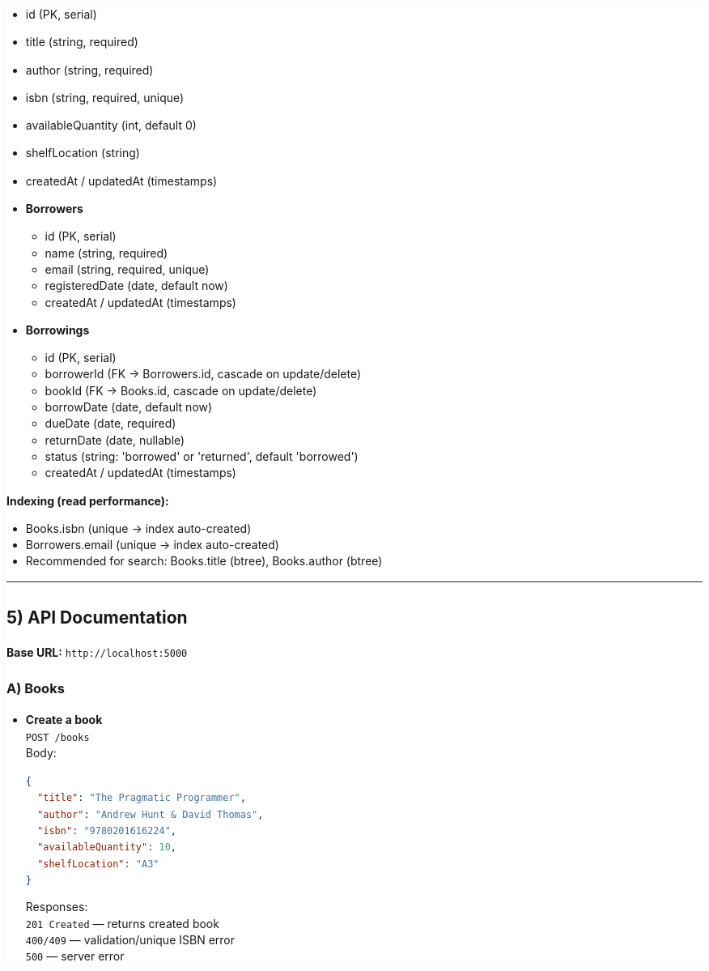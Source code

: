   - id (PK, serial)
  - title (string, required)
  - author (string, required)
  - isbn (string, required, unique)
  - availableQuantity (int, default 0)
  - shelfLocation (string)
  - createdAt / updatedAt (timestamps)

- **Borrowers**

  - id (PK, serial)
  - name (string, required)
  - email (string, required, unique)
  - registeredDate (date, default now)
  - createdAt / updatedAt (timestamps)

- **Borrowings**
  - id (PK, serial)
  - borrowerId (FK → Borrowers.id, cascade on update/delete)
  - bookId (FK → Books.id, cascade on update/delete)
  - borrowDate (date, default now)
  - dueDate (date, required)
  - returnDate (date, nullable)
  - status (string: 'borrowed' or 'returned', default 'borrowed')
  - createdAt / updatedAt (timestamps)

**Indexing (read performance):**

- Books.isbn (unique → index auto-created)
- Borrowers.email (unique → index auto-created)
- Recommended for search: Books.title (btree), Books.author (btree)

---

## 5) API Documentation

**Base URL:** `http://localhost:5000`

### A) Books

- **Create a book**  
  `POST /books`  
  Body:

  ```json
  {
    "title": "The Pragmatic Programmer",
    "author": "Andrew Hunt & David Thomas",
    "isbn": "9780201616224",
    "availableQuantity": 10,
    "shelfLocation": "A3"
  }
  ```

  Responses:  
  `201 Created` — returns created book  
  `400/409` — validation/unique ISBN error  
  `500` — server error
